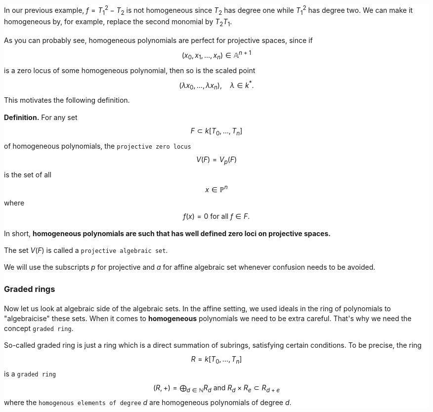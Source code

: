 In our previous example, $f=T_ {1}^{2}-T_{2}$ is not homogeneous since $T_{2}$ has degree one while $T_{1}^{2}$ has degree two. We can make it homogeneous by, for example, replace the second monomial by $T_{2}T_{1}$.

As you can probably see, homogeneous polynomials are perfect for projective spaces, since if 
$$
(x_{0},x_{1},\dots,x_{n}) \in \mathbb{A}^{n+1}
$$
is a zero locus of some homogeneous polynomial, then so is the scaled point
$$
(\lambda x_{0},\dots,\lambda x_{n}),\quad \lambda \in k^{\ast }.
$$
This motivates the following definition.

**Definition.** For any set 
$$
F \subset k[T_{0},\dots,T_ {n}]
$$
of homogeneous polynomials, the `projective zero locus` 
$$
V(F) = V_ {p}(F)
$$
is the set of all 
$$
x \in  \mathbb{P}^{n}
$$
where 
$$
f(x)=0 \text{ for all } f \in  F.
$$

In short, **homogeneous polynomials are such that has well defined zero loci on projective spaces.**

The set $V(F)$ is called a `projective algebraic set`.

We will use the subscripts $p$ for projective and $a$ for affine algebraic set whenever confusion needs to be avoided.

### Graded rings

Now let us look at algebraic side of the algebraic sets. In the affine setting, we used ideals in the ring of polynomials to "algebraicise" these sets. When it comes to **homogeneous** polynomials we need to be extra careful. That's why we need the concept `graded ring`.

So-called graded ring is just a ring which is a direct summation of subrings, satisfying certain conditions. To be precise, the ring 
$$
R = k[T_0, \dots, T_ {n}]
$$
is a `graded ring` 
$$
(R,+) = \bigoplus_ {d\in \mathbb{N}} R_ {d} \text{ and } R_ {d} \times R_ {e}\subset R_ {d+e}
$$
where the `homogenous elements of degree` $d$ are homogeneous polynomials of degree $d$. 
